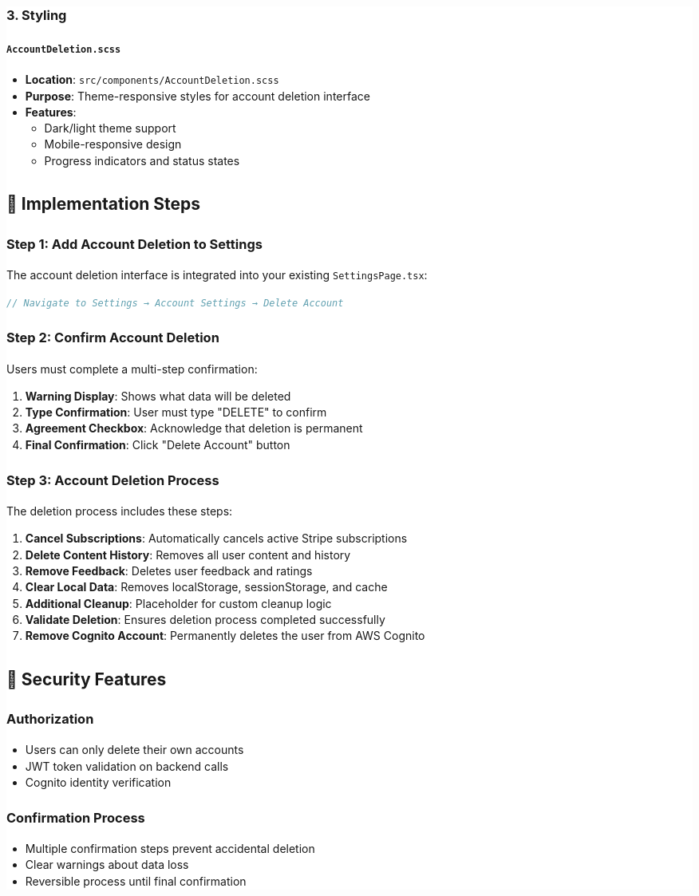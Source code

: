 ### 3. **Styling**

#### `AccountDeletion.scss`
- **Location**: `src/components/AccountDeletion.scss`
- **Purpose**: Theme-responsive styles for account deletion interface
- **Features**:
  - Dark/light theme support
  - Mobile-responsive design
  - Progress indicators and status states

## 🚀 **Implementation Steps**

### **Step 1: Add Account Deletion to Settings**

The account deletion interface is integrated into your existing `SettingsPage.tsx`:

```typescript
// Navigate to Settings → Account Settings → Delete Account
```

### **Step 2: Confirm Account Deletion**

Users must complete a multi-step confirmation:

1. **Warning Display**: Shows what data will be deleted
2. **Type Confirmation**: User must type "DELETE" to confirm
3. **Agreement Checkbox**: Acknowledge that deletion is permanent
4. **Final Confirmation**: Click "Delete Account" button

### **Step 3: Account Deletion Process**

The deletion process includes these steps:

1. **Cancel Subscriptions**: Automatically cancels active Stripe subscriptions
2. **Delete Content History**: Removes all user content and history
3. **Remove Feedback**: Deletes user feedback and ratings
4. **Clear Local Data**: Removes localStorage, sessionStorage, and cache
5. **Additional Cleanup**: Placeholder for custom cleanup logic
6. **Validate Deletion**: Ensures deletion process completed successfully
7. **Remove Cognito Account**: Permanently deletes the user from AWS Cognito

## 🔐 **Security Features**

### **Authorization**
- Users can only delete their own accounts
- JWT token validation on backend calls
- Cognito identity verification

### **Confirmation Process**
- Multiple confirmation steps prevent accidental deletion
- Clear warnings about data loss
- Reversible process until final confirmation
